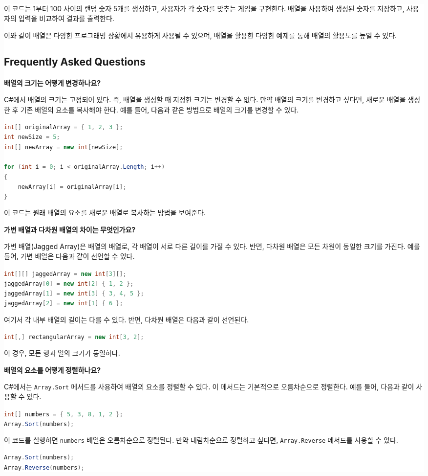 이 코드는 1부터 100 사이의 랜덤 숫자 5개를 생성하고, 사용자가 각 숫자를 맞추는 게임을 구현한다. 배열을 사용하여 생성된 숫자를 저장하고, 사용자의 입력을 비교하여 결과를 출력한다. 

이와 같이 배열은 다양한 프로그래밍 상황에서 유용하게 사용될 수 있으며, 배열을 활용한 다양한 예제를 통해 배열의 활용도를 높일 수 있다.



## Frequently Asked Questions

**배열의 크기는 어떻게 변경하나요?**  

C#에서 배열의 크기는 고정되어 있다. 즉, 배열을 생성할 때 지정한 크기는 변경할 수 없다. 만약 배열의 크기를 변경하고 싶다면, 새로운 배열을 생성한 후 기존 배열의 요소를 복사해야 한다. 예를 들어, 다음과 같은 방법으로 배열의 크기를 변경할 수 있다.

```csharp
int[] originalArray = { 1, 2, 3 };
int newSize = 5;
int[] newArray = new int[newSize];

for (int i = 0; i < originalArray.Length; i++)
{
    newArray[i] = originalArray[i];
}
```

이 코드는 원래 배열의 요소를 새로운 배열로 복사하는 방법을 보여준다. 

**가변 배열과 다차원 배열의 차이는 무엇인가요?**  

가변 배열(Jagged Array)은 배열의 배열로, 각 배열이 서로 다른 길이를 가질 수 있다. 반면, 다차원 배열은 모든 차원이 동일한 크기를 가진다. 예를 들어, 가변 배열은 다음과 같이 선언할 수 있다.

```csharp
int[][] jaggedArray = new int[3][];
jaggedArray[0] = new int[2] { 1, 2 };
jaggedArray[1] = new int[3] { 3, 4, 5 };
jaggedArray[2] = new int[1] { 6 };
```

여기서 각 내부 배열의 길이는 다를 수 있다. 반면, 다차원 배열은 다음과 같이 선언된다.

```csharp
int[,] rectangularArray = new int[3, 2];
```

이 경우, 모든 행과 열의 크기가 동일하다.

**배열의 요소를 어떻게 정렬하나요?**  

C#에서는 `Array.Sort` 메서드를 사용하여 배열의 요소를 정렬할 수 있다. 이 메서드는 기본적으로 오름차순으로 정렬한다. 예를 들어, 다음과 같이 사용할 수 있다.

```csharp
int[] numbers = { 5, 3, 8, 1, 2 };
Array.Sort(numbers);
```

이 코드를 실행하면 `numbers` 배열은 오름차순으로 정렬된다. 만약 내림차순으로 정렬하고 싶다면, `Array.Reverse` 메서드를 사용할 수 있다.

```csharp
Array.Sort(numbers);
Array.Reverse(numbers);
```

